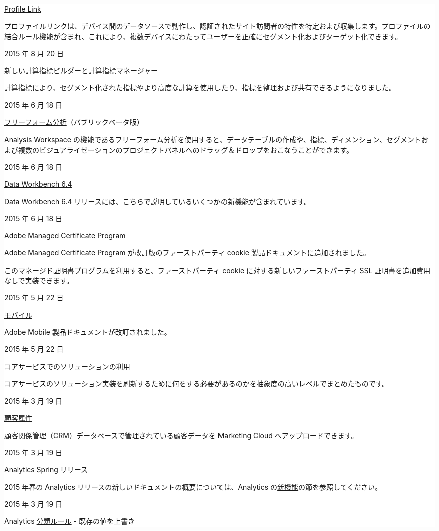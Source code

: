    <td colname="col1"> <p> <a href="https://marketing.adobe.com/resources/help/en_US/aam/?f=profile-link-intro.html" format="https" scope="external"> Profile Link </a> </p> </td> 
   <td colname="col2"> <p>プロファイルリンクは、デバイス間のデータソースで動作し、認証されたサイト訪問者の特性を特定および収集します。プロファイルの結合ルール機能が含まれ、これにより、複数デバイスにわたってユーザーを正確にセグメント化およびターゲット化できます。 </p> </td> 
   <td colname="col3"> <p>2015 年 8 月 20 日 </p> </td> 
  </tr> 
  <tr> 
   <td colname="col1"> 新しい<a href="https://marketing.adobe.com/resources/help/en_US/analytics/calcmetrics/index.html" format="html" scope="external">計算指標ビルダー</a>と計算指標マネージャー </td> 
   <td colname="col2"> <p>計算指標により、セグメント化された指標やより高度な計算を使用したり、指標を整理および共有できるようになりました。 </p> </td> 
   <td colname="col3"> <p>2015 年 6 月 18 日 </p> </td> 
  </tr> 
  <tr> 
   <td colname="col1"> <p> <a href="https://docs.adobe.com/content/help/en/analytics/analyze/analysis-workspace/home.html" format="https" scope="external">フリーフォーム分析</a>（パブリックベータ版） </p> </td> 
   <td colname="col2"> <p>Analysis Workspace の機能であるフリーフォーム分析を使用すると、データテーブルの作成や、指標、ディメンション、セグメントおよび複数のビジュアライゼーションのプロジェクトパネルへのドラッグ＆ドロップをおこなうことができます。 </p> </td> 
   <td colname="col3"> <p>2015 年 6 月 18 日 </p> </td> 
  </tr> 
  <tr> 
   <td colname="col1"> <a href="https://marketing.adobe.com/resources/help/en_US/insight/whatsnew/" format="https" scope="external"> Data Workbench 6.4 </a> </td> 
   <td colname="col2"> <p>Data Workbench 6.4 リリースには、<a href="../../c-legacy-releases/2015/06182015.md#features_analytics_premium" format="dita" scope="local">こちら</a>で説明しているいくつかの新機能が含まれています。 </p> </td> 
   <td colname="col3"> <p>2015 年 6 月 18 日 </p> </td> 
  </tr> 
  <tr> 
   <td colname="col1"> <p> <a href="https://marketing.adobe.com/resources/help/en_US/whitepapers/first_party_cookies/?f=adobe_managed_cert_pgm" format="https" scope="external"> Adobe Managed Certificate Program </a> </p> </td> 
   <td colname="col2"> <p><a href="https://marketing.adobe.com/resources/help/en_US/whitepapers/first_party_cookies/?f=adobe_managed_cert_pgm" format="https" scope="external">Adobe Managed Certificate Program</a> が改訂版の<span class="term">ファーストパーティ cookie</span> 製品ドキュメントに追加されました。 </p> <p>このマネージド証明書プログラムを利用すると、ファーストパーティ cookie に対する新しいファーストパーティ SSL 証明書を追加費用なしで実装できます。 </p> </td> 
   <td colname="col3"> <p>2015 年 5 月 22 日 </p> </td> 
  </tr> 
  <tr> 
   <td colname="col1"> <p> <a href="https://marketing.adobe.com/resources/help/en_US/mobile/" format="https" scope="external"> モバイル </a> </p> </td> 
   <td colname="col2"> <p>Adobe Mobile 製品ドキュメントが改訂されました。 </p> </td> 
   <td colname="col3"> <p>2015 年 5 月 22 日 </p> </td> 
  </tr> 
  <tr> 
   <td colname="col1"> <p> <a href="https://marketing.adobe.com/resources/help/en_US/mcloud/index.html?f=core_services" format="https" scope="external"> コアサービスでのソリューションの利用 </a> </p> </td> 
   <td colname="col2"> <p>コアサービスのソリューション実装を刷新するために何をする必要があるのかを抽象度の高いレベルでまとめたものです。 </p> </td> 
   <td colname="col3"> <p>2015 年 3 月 19 日 </p> </td> 
  </tr> 
  <tr> 
   <td colname="col1"> <p> <a href="https://marketing.adobe.com/resources/help/en_US/mcloud/index.html?f=attributes" format="https" scope="external"> 顧客属性 </a> </p> </td> 
   <td colname="col2"> <p>顧客関係管理（CRM）データベースで管理されている顧客データを Marketing Cloud へアップロードできます。 </p> </td> 
   <td colname="col3"> <p>2015 年 3 月 19 日 </p> </td> 
  </tr> 
  <tr> 
   <td colname="col1"> <a href="../../c-legacy-releases/2015/03192015.md#concept_3DD490B0F7DD4157BD55519762B53B0C" format="dita" scope="local"> Analytics Spring リリース </a> </td> 
   <td colname="col2"> <p>2015 年春の Analytics リリースの新しいドキュメントの概要については、Analytics の<a href="../../c-legacy-releases/2015/03192015.md#analytics" format="dita" scope="local">新機能</a>の節を参照してください。 </p> </td> 
   <td colname="col3"> <p>2015 年 3 月 19 日 </p> </td> 
  </tr> 
  <tr> 
   <td colname="col1"> <p>Analytics <a href="https://marketing.adobe.com/resources/help/en_US/reference/classification_rule_set.html" format="https" scope="external">分類ルール</a> - 既存の値を上書き </p> </td> 